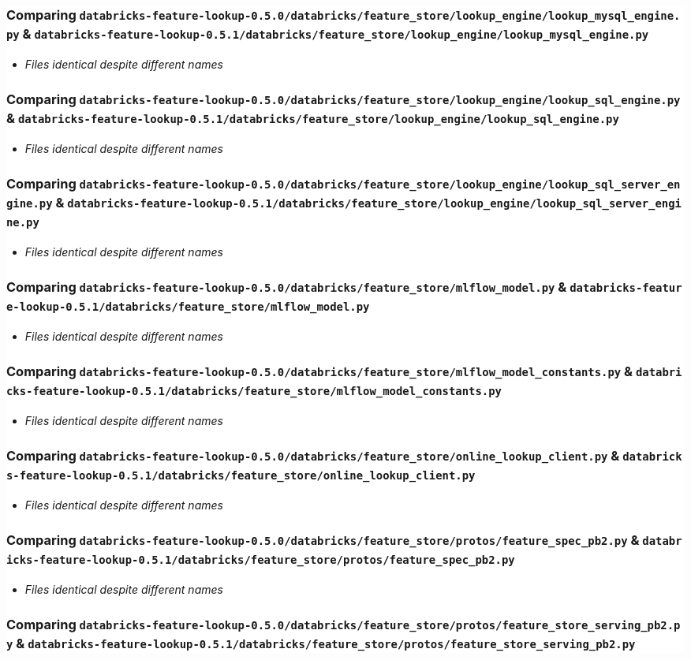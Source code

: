 ### Comparing `databricks-feature-lookup-0.5.0/databricks/feature_store/lookup_engine/lookup_mysql_engine.py` & `databricks-feature-lookup-0.5.1/databricks/feature_store/lookup_engine/lookup_mysql_engine.py`

 * *Files identical despite different names*

### Comparing `databricks-feature-lookup-0.5.0/databricks/feature_store/lookup_engine/lookup_sql_engine.py` & `databricks-feature-lookup-0.5.1/databricks/feature_store/lookup_engine/lookup_sql_engine.py`

 * *Files identical despite different names*

### Comparing `databricks-feature-lookup-0.5.0/databricks/feature_store/lookup_engine/lookup_sql_server_engine.py` & `databricks-feature-lookup-0.5.1/databricks/feature_store/lookup_engine/lookup_sql_server_engine.py`

 * *Files identical despite different names*

### Comparing `databricks-feature-lookup-0.5.0/databricks/feature_store/mlflow_model.py` & `databricks-feature-lookup-0.5.1/databricks/feature_store/mlflow_model.py`

 * *Files identical despite different names*

### Comparing `databricks-feature-lookup-0.5.0/databricks/feature_store/mlflow_model_constants.py` & `databricks-feature-lookup-0.5.1/databricks/feature_store/mlflow_model_constants.py`

 * *Files identical despite different names*

### Comparing `databricks-feature-lookup-0.5.0/databricks/feature_store/online_lookup_client.py` & `databricks-feature-lookup-0.5.1/databricks/feature_store/online_lookup_client.py`

 * *Files identical despite different names*

### Comparing `databricks-feature-lookup-0.5.0/databricks/feature_store/protos/feature_spec_pb2.py` & `databricks-feature-lookup-0.5.1/databricks/feature_store/protos/feature_spec_pb2.py`

 * *Files identical despite different names*

### Comparing `databricks-feature-lookup-0.5.0/databricks/feature_store/protos/feature_store_serving_pb2.py` & `databricks-feature-lookup-0.5.1/databricks/feature_store/protos/feature_store_serving_pb2.py`
